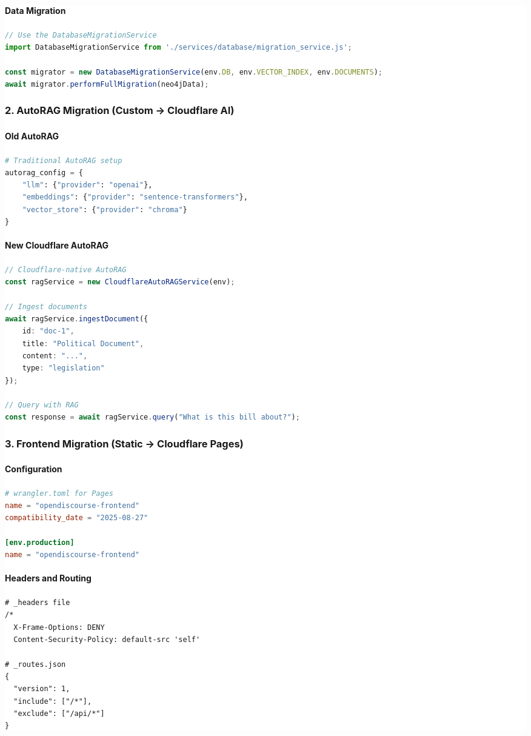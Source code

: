 #### Data Migration
```typescript
// Use the DatabaseMigrationService
import DatabaseMigrationService from './services/database/migration_service.js';

const migrator = new DatabaseMigrationService(env.DB, env.VECTOR_INDEX, env.DOCUMENTS);
await migrator.performFullMigration(neo4jData);
```

### 2. AutoRAG Migration (Custom → Cloudflare AI)

#### Old AutoRAG
```python
# Traditional AutoRAG setup
autorag_config = {
    "llm": {"provider": "openai"},
    "embeddings": {"provider": "sentence-transformers"},
    "vector_store": {"provider": "chroma"}
}
```

#### New Cloudflare AutoRAG
```typescript
// Cloudflare-native AutoRAG
const ragService = new CloudflareAutoRAGService(env);

// Ingest documents
await ragService.ingestDocument({
    id: "doc-1",
    title: "Political Document",
    content: "...",
    type: "legislation"
});

// Query with RAG
const response = await ragService.query("What is this bill about?");
```

### 3. Frontend Migration (Static → Cloudflare Pages)

#### Configuration
```toml
# wrangler.toml for Pages
name = "opendiscourse-frontend"
compatibility_date = "2025-08-27"

[env.production]
name = "opendiscourse-frontend"
```

#### Headers and Routing
```
# _headers file
/*
  X-Frame-Options: DENY
  Content-Security-Policy: default-src 'self'
  
# _routes.json
{
  "version": 1,
  "include": ["/*"],
  "exclude": ["/api/*"]
}
```
